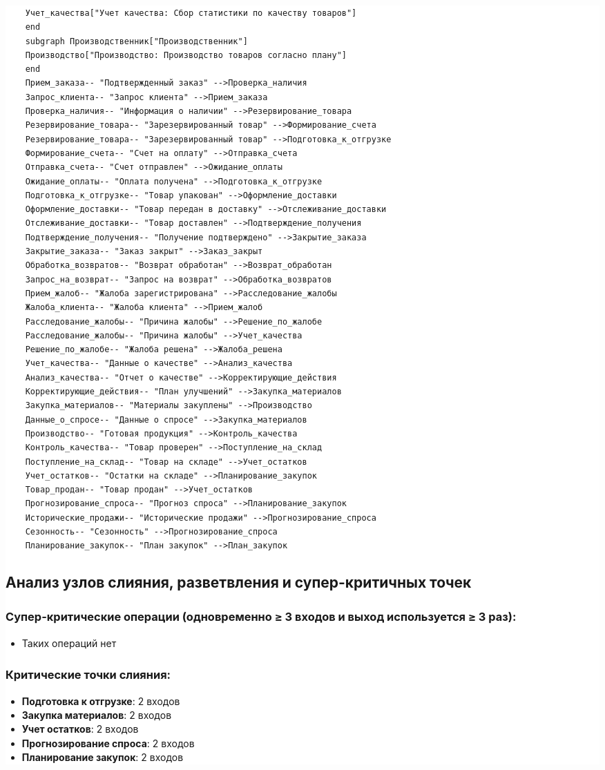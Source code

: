 ```mermaid
    Учет_качества["Учет качества: Сбор статистики по качеству товаров"]
    end
    subgraph Производственник["Производственник"]
    Производство["Производство: Производство товаров согласно плану"]
    end
    Прием_заказа-- "Подтвержденный заказ" -->Проверка_наличия
    Запрос_клиента-- "Запрос клиента" -->Прием_заказа
    Проверка_наличия-- "Информация о наличии" -->Резервирование_товара
    Резервирование_товара-- "Зарезервированный товар" -->Формирование_счета
    Резервирование_товара-- "Зарезервированный товар" -->Подготовка_к_отгрузке
    Формирование_счета-- "Счет на оплату" -->Отправка_счета
    Отправка_счета-- "Счет отправлен" -->Ожидание_оплаты
    Ожидание_оплаты-- "Оплата получена" -->Подготовка_к_отгрузке
    Подготовка_к_отгрузке-- "Товар упакован" -->Оформление_доставки
    Оформление_доставки-- "Товар передан в доставку" -->Отслеживание_доставки
    Отслеживание_доставки-- "Товар доставлен" -->Подтверждение_получения
    Подтверждение_получения-- "Получение подтверждено" -->Закрытие_заказа
    Закрытие_заказа-- "Заказ закрыт" -->Заказ_закрыт
    Обработка_возвратов-- "Возврат обработан" -->Возврат_обработан
    Запрос_на_возврат-- "Запрос на возврат" -->Обработка_возвратов
    Прием_жалоб-- "Жалоба зарегистрирована" -->Расследование_жалобы
    Жалоба_клиента-- "Жалоба клиента" -->Прием_жалоб
    Расследование_жалобы-- "Причина жалобы" -->Решение_по_жалобе
    Расследование_жалобы-- "Причина жалобы" -->Учет_качества
    Решение_по_жалобе-- "Жалоба решена" -->Жалоба_решена
    Учет_качества-- "Данные о качестве" -->Анализ_качества
    Анализ_качества-- "Отчет о качестве" -->Корректирующие_действия
    Корректирующие_действия-- "План улучшений" -->Закупка_материалов
    Закупка_материалов-- "Материалы закуплены" -->Производство
    Данные_о_спросе-- "Данные о спросе" -->Закупка_материалов
    Производство-- "Готовая продукция" -->Контроль_качества
    Контроль_качества-- "Товар проверен" -->Поступление_на_склад
    Поступление_на_склад-- "Товар на складе" -->Учет_остатков
    Учет_остатков-- "Остатки на складе" -->Планирование_закупок
    Товар_продан-- "Товар продан" -->Учет_остатков
    Прогнозирование_спроса-- "Прогноз спроса" -->Планирование_закупок
    Исторические_продажи-- "Исторические продажи" -->Прогнозирование_спроса
    Сезонность-- "Сезонность" -->Прогнозирование_спроса
    Планирование_закупок-- "План закупок" -->План_закупок
```

## Анализ узлов слияния, разветвления и супер-критичных точек

### Супер-критические операции (одновременно ≥ 3 входов и выход используется ≥ 3 раз):
- Таких операций нет

### Критические точки слияния:
- **Подготовка к отгрузке**: 2 входов
- **Закупка материалов**: 2 входов
- **Учет остатков**: 2 входов
- **Прогнозирование спроса**: 2 входов
- **Планирование закупок**: 2 входов
